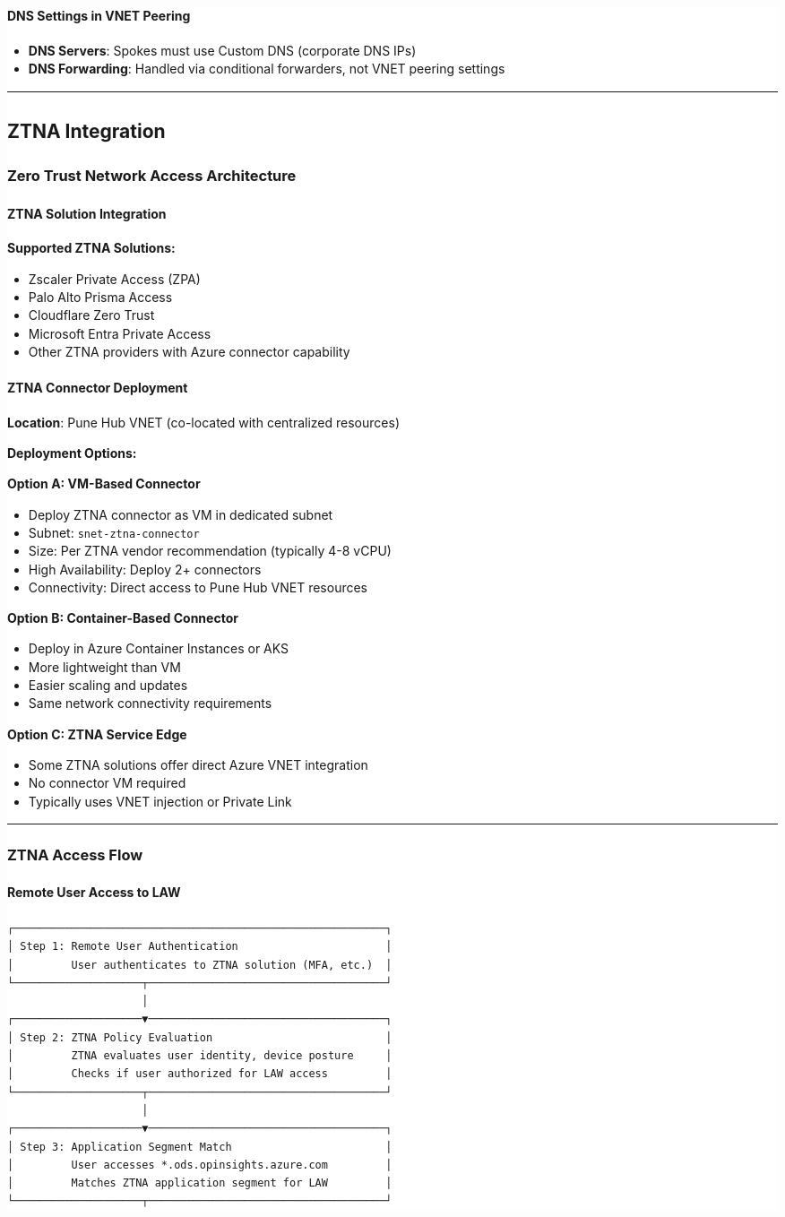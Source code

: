 #### DNS Settings in VNET Peering
- **DNS Servers**: Spokes must use Custom DNS (corporate DNS IPs)
- **DNS Forwarding**: Handled via conditional forwarders, not VNET peering settings

---

## ZTNA Integration

### Zero Trust Network Access Architecture

#### ZTNA Solution Integration

**Supported ZTNA Solutions:**
- Zscaler Private Access (ZPA)
- Palo Alto Prisma Access
- Cloudflare Zero Trust
- Microsoft Entra Private Access
- Other ZTNA providers with Azure connector capability

#### ZTNA Connector Deployment

**Location**: Pune Hub VNET (co-located with centralized resources)

**Deployment Options:**

**Option A: VM-Based Connector**
- Deploy ZTNA connector as VM in dedicated subnet
- Subnet: `snet-ztna-connector`
- Size: Per ZTNA vendor recommendation (typically 4-8 vCPU)
- High Availability: Deploy 2+ connectors
- Connectivity: Direct access to Pune Hub VNET resources

**Option B: Container-Based Connector**
- Deploy in Azure Container Instances or AKS
- More lightweight than VM
- Easier scaling and updates
- Same network connectivity requirements

**Option C: ZTNA Service Edge**
- Some ZTNA solutions offer direct Azure VNET integration
- No connector VM required
- Typically uses VNET injection or Private Link

---

### ZTNA Access Flow

#### Remote User Access to LAW

```
┌──────────────────────────────────────────────────────────┐
│ Step 1: Remote User Authentication                       │
│         User authenticates to ZTNA solution (MFA, etc.)  │
└────────────────────┬─────────────────────────────────────┘
                     │
┌────────────────────▼─────────────────────────────────────┐
│ Step 2: ZTNA Policy Evaluation                           │
│         ZTNA evaluates user identity, device posture     │
│         Checks if user authorized for LAW access         │
└────────────────────┬─────────────────────────────────────┘
                     │
┌────────────────────▼─────────────────────────────────────┐
│ Step 3: Application Segment Match                        │
│         User accesses *.ods.opinsights.azure.com         │
│         Matches ZTNA application segment for LAW         │
└────────────────────┬─────────────────────────────────────┘
```